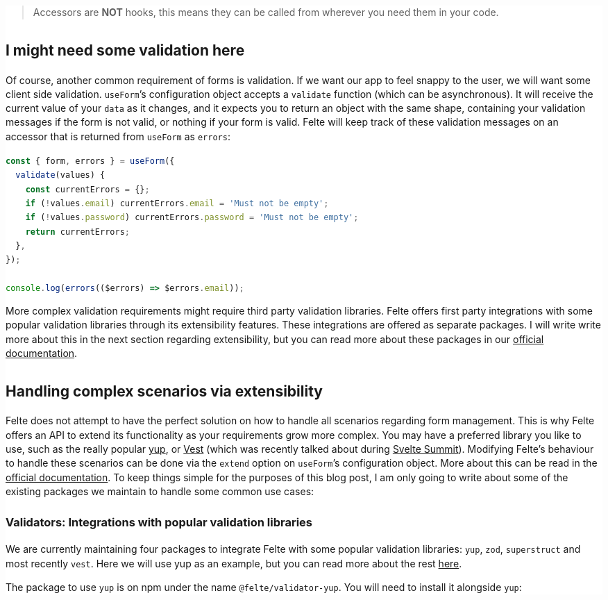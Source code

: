 > Accessors are **NOT** hooks, this means they can be called from wherever you need them in your code.

## I might need some validation here

Of course, another common requirement of forms is validation. If we want our app to feel snappy to the user, we will want some client side validation. `useForm`’s configuration object accepts a `validate` function (which can be asynchronous). It will receive the current value of your `data` as it changes, and it expects you to return an object with the same shape, containing your validation messages if the form is not valid, or nothing if your form is valid. Felte will keep track of these validation messages on an accessor that is returned from `useForm` as `errors`:

```javascript
const { form, errors } = useForm({
  validate(values) {
    const currentErrors = {};
    if (!values.email) currentErrors.email = 'Must not be empty';
    if (!values.password) currentErrors.password = 'Must not be empty';
    return currentErrors;
  },
});

console.log(errors(($errors) => $errors.email));
```

More complex validation requirements might require third party validation libraries. Felte offers first party integrations with some popular validation libraries through its extensibility features. These integrations are offered as separate packages. I will write write more about this in the next section regarding extensibility, but you can read more about these packages in our [official documentation](https://felte.dev/docs/react/validators).

## Handling complex scenarios via extensibility

Felte does not attempt to have the perfect solution on how to handle all scenarios regarding form management. This is why Felte offers an API to extend its functionality as your requirements grow more complex. You may have a preferred library you like to use, such as the really popular [yup](https://github.com/jquense/yup), or [Vest](https://vestjs.dev/) (which was recently talked about during [Svelte Summit](https://www.youtube.com/watch?v=X2PuiawaGV4)). Modifying Felte’s behaviour to handle these scenarios can be done via the `extend` option on `useForm`’s configuration object. More about this can be read in the [official documentation](https://felte.dev/docs/react/extending-felte). To keep things simple for the purposes of this blog post, I am only going to write about some of the existing packages we maintain to handle some common use cases:

### Validators: Integrations with popular validation libraries

We are currently maintaining four packages to integrate Felte with some popular validation libraries: `yup`, `zod`, `superstruct` and most recently `vest`. Here we will use yup as an example, but you can read more about the rest [here](https://felte.dev/docs/react/validators).

The package to use `yup` is on npm under the name `@felte/validator-yup`. You will need to install it alongside `yup`:
